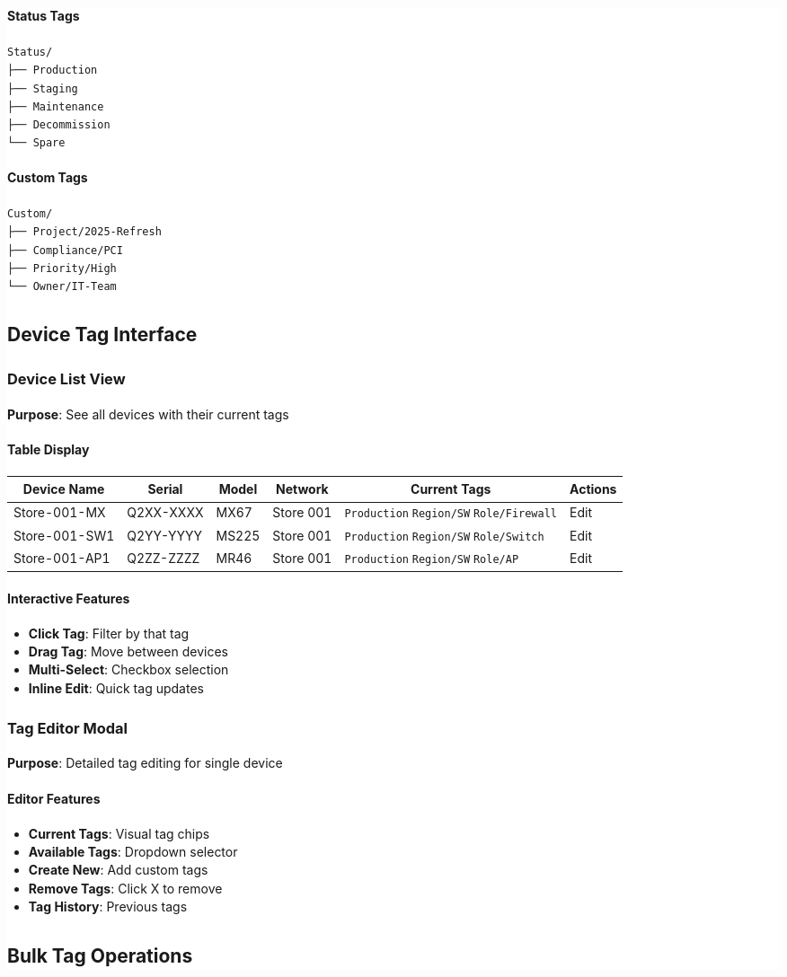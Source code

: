 #### Status Tags
```
Status/
├── Production
├── Staging
├── Maintenance
├── Decommission
└── Spare
```

#### Custom Tags
```
Custom/
├── Project/2025-Refresh
├── Compliance/PCI
├── Priority/High
└── Owner/IT-Team
```

## Device Tag Interface

### Device List View
**Purpose**: See all devices with their current tags

#### Table Display
| Device Name | Serial | Model | Network | Current Tags | Actions |
|-------------|---------|--------|---------|--------------|---------|
| Store-001-MX | Q2XX-XXXX | MX67 | Store 001 | `Production` `Region/SW` `Role/Firewall` | Edit |
| Store-001-SW1 | Q2YY-YYYY | MS225 | Store 001 | `Production` `Region/SW` `Role/Switch` | Edit |
| Store-001-AP1 | Q2ZZ-ZZZZ | MR46 | Store 001 | `Production` `Region/SW` `Role/AP` | Edit |

#### Interactive Features
- **Click Tag**: Filter by that tag
- **Drag Tag**: Move between devices
- **Multi-Select**: Checkbox selection
- **Inline Edit**: Quick tag updates

### Tag Editor Modal
**Purpose**: Detailed tag editing for single device

#### Editor Features
- **Current Tags**: Visual tag chips
- **Available Tags**: Dropdown selector
- **Create New**: Add custom tags
- **Remove Tags**: Click X to remove
- **Tag History**: Previous tags

## Bulk Tag Operations
